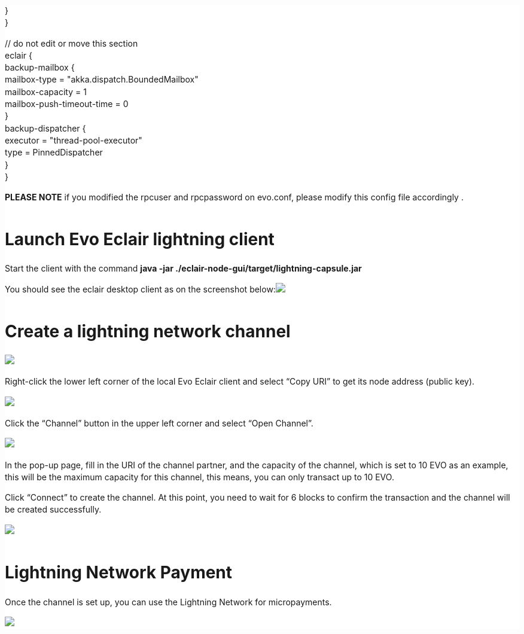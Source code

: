  }  
}

// do not edit or move this section  
eclair {  
 backup-mailbox {  
 mailbox-type = "akka.dispatch.BoundedMailbox"  
 mailbox-capacity = 1  
 mailbox-push-timeout-time = 0  
 }  
 backup-dispatcher {  
 executor = "thread-pool-executor"  
 type = PinnedDispatcher  
 }  
}

**PLEASE NOTE** if you modified the rpcuser and rpcpassword on evo.conf, please modify this config file accordingly .

# Launch Evo Eclair lightning client

Start the client with the command **java -jar ./eclair-node-gui/target/lightning-capsule.jar**

You should see the eclair desktop client as on the screenshot below:![](1.png)

# **Create a lightning network channel**

![](2.png)

Right-click the lower left corner of the local Evo Eclair client and select “Copy URI” to get its node address (public key).

![](3.png)

Click the “Channel” button in the upper left corner and select “Open Channel”.

![](4.png)

In the pop-up page, fill in the URI of the channel partner, and the capacity of the channel, which is set to 10 EVO as an example, this will be the maximum capacity for this channel, this means, you can only transact up to 10 EVO.

 Click “Connect” to create the channel. At this point, you need to wait for 6 blocks to confirm the transaction and the channel will be created successfully.

![](5.png)

# **Lightning Network Payment**

Once the channel is set up, you can use the Lightning Network for micropayments.

![](7.png)
